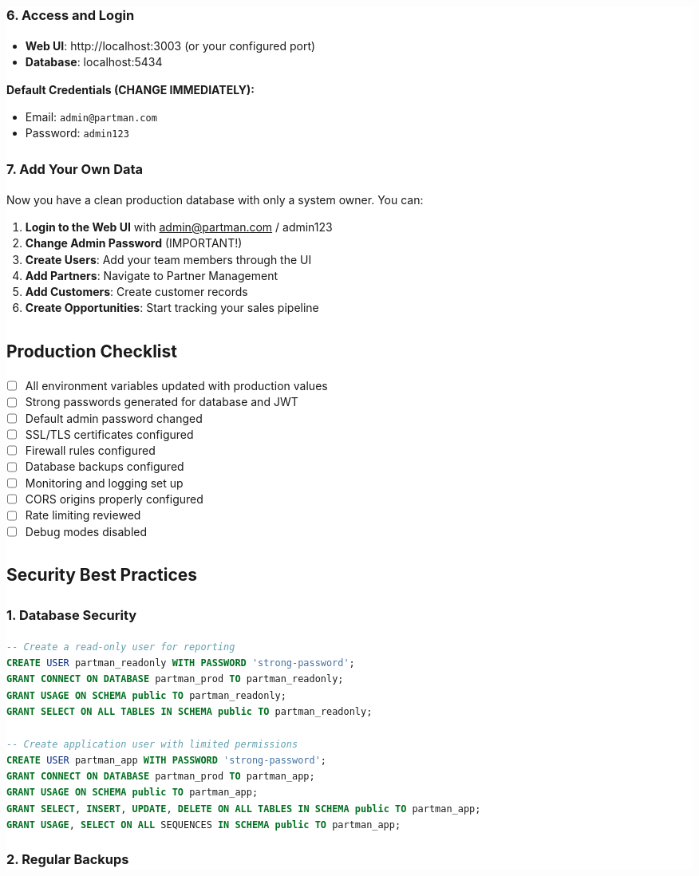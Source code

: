 ### 6. Access and Login

- **Web UI**: http://localhost:3003 (or your configured port)
- **Database**: localhost:5434

**Default Credentials (CHANGE IMMEDIATELY):**
- Email: `admin@partman.com`
- Password: `admin123`

### 7. Add Your Own Data

Now you have a clean production database with only a system owner. You can:

1. **Login to the Web UI** with admin@partman.com / admin123
2. **Change Admin Password** (IMPORTANT!)
3. **Create Users**: Add your team members through the UI
4. **Add Partners**: Navigate to Partner Management
5. **Add Customers**: Create customer records
6. **Create Opportunities**: Start tracking your sales pipeline

## Production Checklist

- [ ] All environment variables updated with production values
- [ ] Strong passwords generated for database and JWT
- [ ] Default admin password changed
- [ ] SSL/TLS certificates configured
- [ ] Firewall rules configured
- [ ] Database backups configured
- [ ] Monitoring and logging set up
- [ ] CORS origins properly configured
- [ ] Rate limiting reviewed
- [ ] Debug modes disabled

## Security Best Practices

### 1. Database Security
```sql
-- Create a read-only user for reporting
CREATE USER partman_readonly WITH PASSWORD 'strong-password';
GRANT CONNECT ON DATABASE partman_prod TO partman_readonly;
GRANT USAGE ON SCHEMA public TO partman_readonly;
GRANT SELECT ON ALL TABLES IN SCHEMA public TO partman_readonly;

-- Create application user with limited permissions
CREATE USER partman_app WITH PASSWORD 'strong-password';
GRANT CONNECT ON DATABASE partman_prod TO partman_app;
GRANT USAGE ON SCHEMA public TO partman_app;
GRANT SELECT, INSERT, UPDATE, DELETE ON ALL TABLES IN SCHEMA public TO partman_app;
GRANT USAGE, SELECT ON ALL SEQUENCES IN SCHEMA public TO partman_app;
```

### 2. Regular Backups
